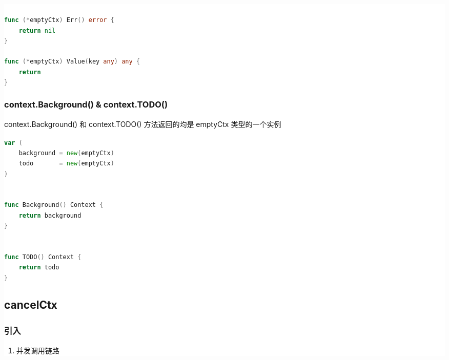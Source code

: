 ```go

func (*emptyCtx) Err() error {
    return nil
}

func (*emptyCtx) Value(key any) any {
    return
}
```

###  context.Background() & context.TODO()
context.Background() 和 context.TODO() 方法返回的均是 emptyCtx 类型的一个实例
```go
var (
    background = new(emptyCtx)
    todo       = new(emptyCtx)
)


func Background() Context {
    return background
}


func TODO() Context {
    return todo
}
```

## cancelCtx

### 引入
1. 并发调用链路